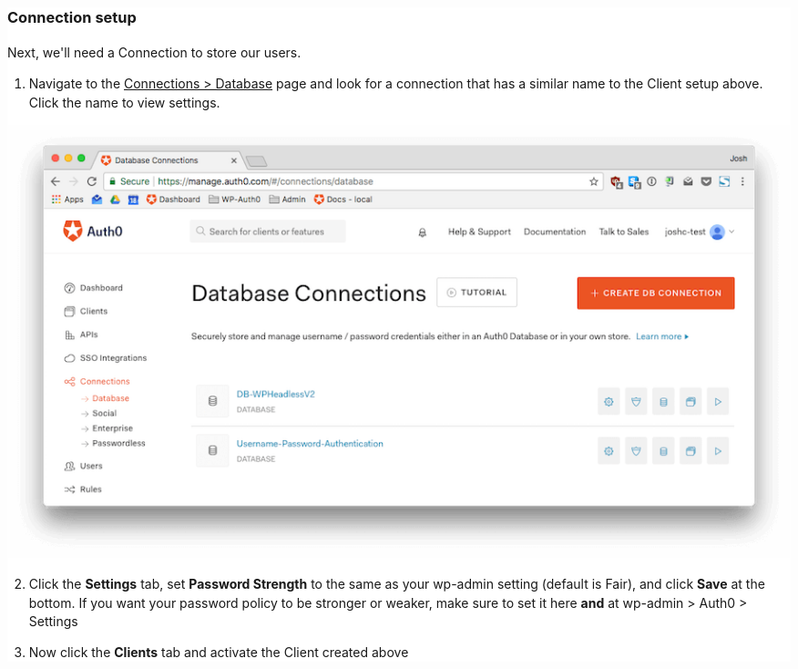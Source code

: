 ### Connection setup

Next, we'll need a Connection to store our users. 

1. Navigate to the [Connections > Database](${manage_url}/#/connections/database) page and look for a connection that has a similar name to the Client setup above. Click the name to view settings.  

  ![Client Advanced Settings](/media/articles/cms/wordpress/database-connection-listing.png)

2. Click the **Settings** tab, set **Password Strength** to the same as your wp-admin setting (default is Fair), and click **Save** at the bottom. If you want your password policy to be stronger or weaker, make sure to set it here **and** at wp-admin > Auth0 > Settings

3. Now click the **Clients** tab and activate the Client created above
